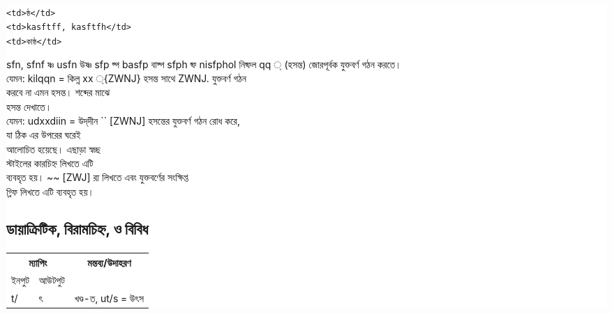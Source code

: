     <td>ষ্ঠ</td>
    <td>kasftff, kasftfh</td>
    <td>কাষ্ঠ</td>
  </tr>
  <tr>
    <td>sfn, sfnf</td>
    <td>ষ্ণ</td>
    <td>usfn</td>
    <td>উষ্ণ</td>
  </tr>
  <tr>
    <td>sfp</td>
    <td>ষ্প</td>
    <td>basfp</td>
    <td>বাষ্প</td>
  </tr>
  <tr>
    <td>sfph</td>
    <td>ষ্ফ</td>
    <td>nisfphol</td>
    <td>নিষ্ফল</td>
  </tr>
  <tr>
    <td>qq</td>
    <td> ্ (হসন্ত)</td>
    <td colspan="2">জোরপূর্বক যুক্তবর্ণ গঠন করতে।<br>যেমন: kilqqn = কিল্ন</td>
  </tr>
  <tr>
    <td>xx</td>
    <td> ্{ZWNJ}</td>
    <td colspan="2">হসন্ত সাথে ZWNJ. যুক্তবর্ণ গঠন<br>করবে না এমন হসন্ত। শব্দের মাঝে<br>হসন্ত দেখাতে।<br>যেমন: udxxdiin = উদ্‌দীন</td>
  </tr>
  <tr>
    <td>``</td>
    <td>[ZWNJ]</td>
    <td colspan="2">হসন্তের যুক্তবর্ণ গঠন রোধ করে,<br>যা ঠিক এর উপরের ঘরেই<br>আলোচিত হয়েছে। এছাড়া স্বচ্ছ<br>স্টাইলের কারচিহ্ন লিখতে এটি<br>ব্যবহৃত হয়।</td>
  </tr>
  <tr>
    <td>~~</td>
    <td>[ZWJ]</td>
    <td colspan="2">র‍্য লিখতে এবং যুক্তবর্ণের সংক্ষিপ্ত<br>গ্লিফ লিখতে এটি ব্যবহৃত হয়।</td>
  </tr>
</table>

## ডায়াক্রিটিক, বিরামচিহ্ন, ও বিবিধ

<table border="0.5" cellspacing="0" cellpadding="4">
  <tr>
    <th colspan="2">ম্যাপিং</th>
    <th rowspan="2">মন্তব্য/উদাহরণ</th>
  </tr>
  <tr>
    <td>ইনপুট</td>
    <td>আউটপুট</td>
  </tr>
  <tr>
    <td>t/</td>
    <td>ৎ</td>
    <td>খণ্ড-ত, ut/s = উৎস</td>
  </tr>
  <tr>